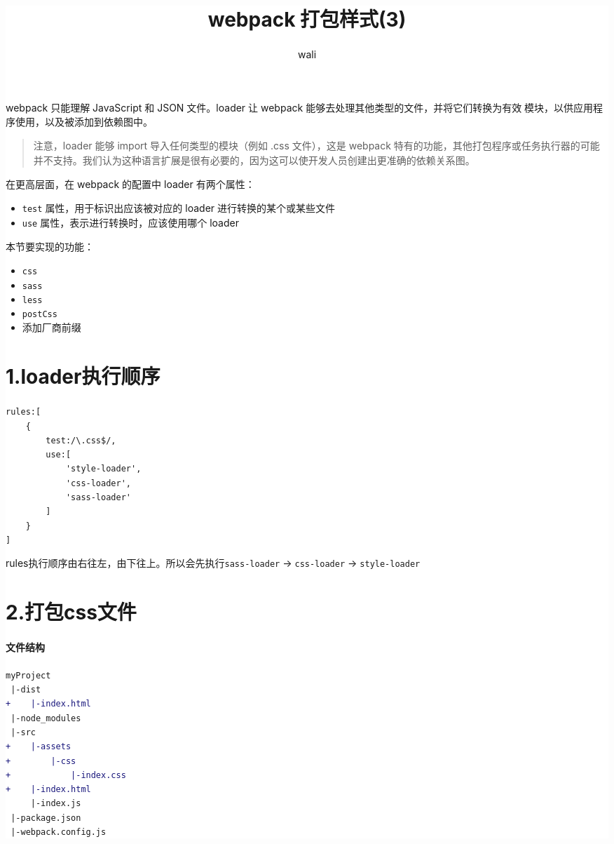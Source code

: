 ﻿---
layout: post
title: webpack 打包样式(3)
tagline: webpack教程
category: webpack      #分类
author: wali    #作者
tag: webpack     #标签
ghurl: https://github.com/walidream/webpackBase     #github url
ghurl_zip: https://github.com/walidream/webpackBase/archive/master.zip #github zip下载
comments: true
post_nav: ["1.loader执行顺序","2.打包css文件","3.打包sass文件","4.打包less文件","5.添加厂商前缀和postCss","6.设定HtmlWebpackPlugin"]
group_tag: webpack4.x 教程
---

webpack 只能理解 JavaScript 和 JSON 文件。loader 让 webpack 能够去处理其他类型的文件，并将它们转换为有效 模块，以供应用程序使用，以及被添加到依赖图中。

> 注意，loader 能够 import 导入任何类型的模块（例如 .css 文件），这是 webpack 特有的功能，其他打包程序或任务执行器的可能并不支持。我们认为这种语言扩展是很有必要的，因为这可以使开发人员创建出更准确的依赖关系图。

在更高层面，在 webpack 的配置中 loader 有两个属性：
- `test` 属性，用于标识出应该被对应的 loader 进行转换的某个或某些文件
- `use` 属性，表示进行转换时，应该使用哪个 loader

本节要实现的功能：
- `css`
- `sass`
- `less`
- `postCss`
- 添加厂商前缀

# 1.loader执行顺序

```txt
rules:[
    {
        test:/\.css$/,
        use:[
            'style-loader',
            'css-loader',
            'sass-loader'
        ]
    }
]
```
rules执行顺序由右往左，由下往上。所以会先执行`sass-loader` -> `css-loader` -> `style-loader`

# 2.打包css文件

#### 文件结构

```diff
myProject
 |-dist
+    |-index.html
 |-node_modules
 |-src
+    |-assets
+        |-css
+            |-index.css
+    |-index.html
     |-index.js
 |-package.json
 |-webpack.config.js
```